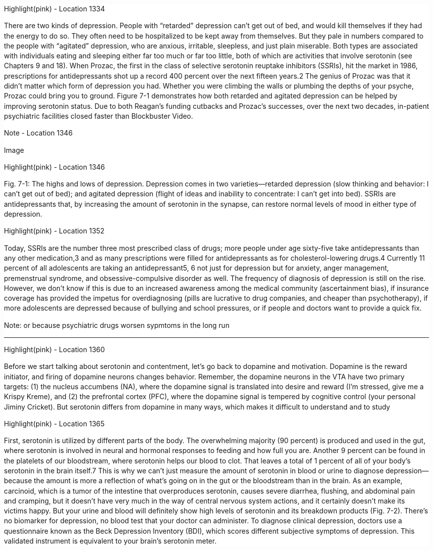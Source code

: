 Highlight(pink) - Location 1334

There are two kinds of depression. People with “retarded” depression can’t get out of bed, and would kill themselves if they had the energy to do so. They often need to be hospitalized to be kept away from themselves. But they pale in numbers compared to the people with “agitated” depression, who are anxious, irritable, sleepless, and just plain miserable. Both types are associated with individuals eating and sleeping either far too much or far too little, both of which are activities that involve serotonin (see Chapters 9 and 18). When Prozac, the first in the class of selective serotonin reuptake inhibitors (SSRIs), hit the market in 1986, prescriptions for antidepressants shot up a record 400 percent over the next fifteen years.2 The genius of Prozac was that it didn’t matter which form of depression you had. Whether you were climbing the walls or plumbing the depths of your psyche, Prozac could bring you to ground. Figure 7-1 demonstrates how both retarded and agitated depression can be helped by improving serotonin status. Due to both Reagan’s funding cutbacks and Prozac’s successes, over the next two decades, in-patient psychiatric facilities closed faster than Blockbuster Video.

Note - Location 1346

Image

Highlight(pink) - Location 1346

Fig. 7-1: The highs and lows of depression. Depression comes in two varieties—retarded depression (slow thinking and behavior: I can’t get out of bed); and agitated depression (flight of ideas and inability to concentrate: I can’t get into bed). SSRIs are antidepressants that, by increasing the amount of serotonin in the synapse, can restore normal levels of mood in either type of depression.

Highlight(pink) - Location 1352

Today, SSRIs are the number three most prescribed class of drugs; more people under age sixty-five take antidepressants than any other medication,3 and as many prescriptions were filled for antidepressants as for cholesterol-lowering drugs.4 Currently 11 percent of all adolescents are taking an antidepressant5, 6 not just for depression but for anxiety, anger management, premenstrual syndrome, and obsessive-compulsive disorder as well. The frequency of diagnosis of depression is still on the rise. However, we don’t know if this is due to an increased awareness among the medical community (ascertainment bias), if insurance coverage has provided the impetus for overdiagnosing (pills are lucrative to drug companies, and cheaper than psychotherapy), if more adolescents are depressed because of bullying and school pressures, or if people and doctors want to provide a quick fix.

Note: or because psychiatric drugs worsen sypmtoms in the long run

---

Highlight(pink) - Location 1360

Before we start talking about serotonin and contentment, let’s go back to dopamine and motivation. Dopamine is the reward initiator, and firing of dopamine neurons changes behavior. Remember, the dopamine neurons in the VTA have two primary targets: (1) the nucleus accumbens (NA), where the dopamine signal is translated into desire and reward (I’m stressed, give me a Krispy Kreme), and (2) the prefrontal cortex (PFC), where the dopamine signal is tempered by cognitive control (your personal Jiminy Cricket). But serotonin differs from dopamine in many ways, which makes it difficult to understand and to study

Highlight(pink) - Location 1365

First, serotonin is utilized by different parts of the body. The overwhelming majority (90 percent) is produced and used in the gut, where serotonin is involved in neural and hormonal responses to feeding and how full you are. Another 9 percent can be found in the platelets of our bloodstream, where serotonin helps our blood to clot. That leaves a total of 1 percent of all of your body’s serotonin in the brain itself.7 This is why we can’t just measure the amount of serotonin in blood or urine to diagnose depression—because the amount is more a reflection of what’s going on in the gut or the bloodstream than in the brain. As an example, carcinoid, which is a tumor of the intestine that overproduces serotonin, causes severe diarrhea, flushing, and abdominal pain and cramping, but it doesn’t have very much in the way of central nervous system actions, and it certainly doesn’t make its victims happy. But your urine and blood will definitely show high levels of serotonin and its breakdown products (Fig. 7-2). There’s no biomarker for depression, no blood test that your doctor can administer. To diagnose clinical depression, doctors use a questionnaire known as the Beck Depression Inventory (BDI), which scores different subjective symptoms of depression. This validated instrument is equivalent to your brain’s serotonin meter.
